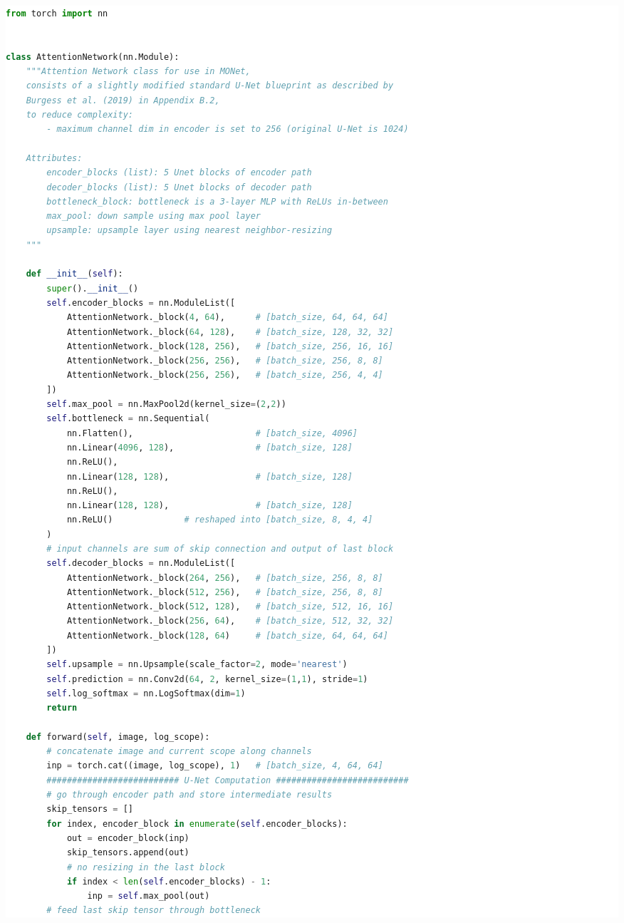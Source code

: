   ```python
  from torch import nn
  
  
  class AttentionNetwork(nn.Module):
      """Attention Network class for use in MONet, 
      consists of a slightly modified standard U-Net blueprint as described by
      Burgess et al. (2019) in Appendix B.2,
      to reduce complexity:
          - maximum channel dim in encoder is set to 256 (original U-Net is 1024)

      Attributes:
          encoder_blocks (list): 5 Unet blocks of encoder path
          decoder_blocks (list): 5 Unet blocks of decoder path
          bottleneck_block: bottleneck is a 3-layer MLP with ReLUs in-between
          max_pool: down sample using max pool layer
          upsample: upsample layer using nearest neighbor-resizing
      """

      def __init__(self):
          super().__init__()
          self.encoder_blocks = nn.ModuleList([
              AttentionNetwork._block(4, 64),      # [batch_size, 64, 64, 64]
              AttentionNetwork._block(64, 128),    # [batch_size, 128, 32, 32]
              AttentionNetwork._block(128, 256),   # [batch_size, 256, 16, 16]
              AttentionNetwork._block(256, 256),   # [batch_size, 256, 8, 8]
              AttentionNetwork._block(256, 256),   # [batch_size, 256, 4, 4]
          ])
          self.max_pool = nn.MaxPool2d(kernel_size=(2,2))
          self.bottleneck = nn.Sequential(
              nn.Flatten(),                        # [batch_size, 4096]
              nn.Linear(4096, 128),                # [batch_size, 128]
              nn.ReLU(),
              nn.Linear(128, 128),                 # [batch_size, 128]
              nn.ReLU(),
              nn.Linear(128, 128),                 # [batch_size, 128]
              nn.ReLU()              # reshaped into [batch_size, 8, 4, 4]
          )
          # input channels are sum of skip connection and output of last block
          self.decoder_blocks = nn.ModuleList([
              AttentionNetwork._block(264, 256),   # [batch_size, 256, 8, 8]
              AttentionNetwork._block(512, 256),   # [batch_size, 256, 8, 8]
              AttentionNetwork._block(512, 128),   # [batch_size, 512, 16, 16]
              AttentionNetwork._block(256, 64),    # [batch_size, 512, 32, 32]
              AttentionNetwork._block(128, 64)     # [batch_size, 64, 64, 64]
          ])
          self.upsample = nn.Upsample(scale_factor=2, mode='nearest')
          self.prediction = nn.Conv2d(64, 2, kernel_size=(1,1), stride=1)
          self.log_softmax = nn.LogSoftmax(dim=1)
          return

      def forward(self, image, log_scope):
          # concatenate image and current scope along channels
          inp = torch.cat((image, log_scope), 1)   # [batch_size, 4, 64, 64]
          ########################## U-Net Computation ##########################
          # go through encoder path and store intermediate results
          skip_tensors = []
          for index, encoder_block in enumerate(self.encoder_blocks):
              out = encoder_block(inp)
              skip_tensors.append(out)
              # no resizing in the last block
              if index < len(self.encoder_blocks) - 1:
                  inp = self.max_pool(out)
          # feed last skip tensor through bottleneck
  ```

[^1]: Encoding each segment through the same VAE can be understood as
[^2]: [Burgess et al. (2019)](https://arxiv.org/abs/1901.11390) do not
[^3]: For completeness $\textbf{c} \in \\{1, \dots, K\\}$ denotes a
[^4]: Philosophical note: Humans also tend to work better when focusing on one task at a time. 
[^5]: [Burgess et al. (2019)](https://arxiv.org/abs/1901.11390) state
[^6]: This is explained in more detail in my [VAE](https://borea17.github.io/paper_summaries/auto-encoding_variational_bayes) post. For simplicity, we are setting the number of (noise variable) samples $L$ per datapoint to 1 (see equation $\displaystyle \widetilde{\mathcal{L}}$ in [*Reparametrization Trick*](https://borea17.github.io/paper_summaries/auto-encoding_variational_bayes#model-description) paragraph). Note that [Kingma and Welling (2013)](https://arxiv.org/abs/1312.6114) stated that in their experiments setting $L=1$ sufficed as long as the minibatch size was large enough.
[^7]: In practice, the reconstruction error for a fixed component